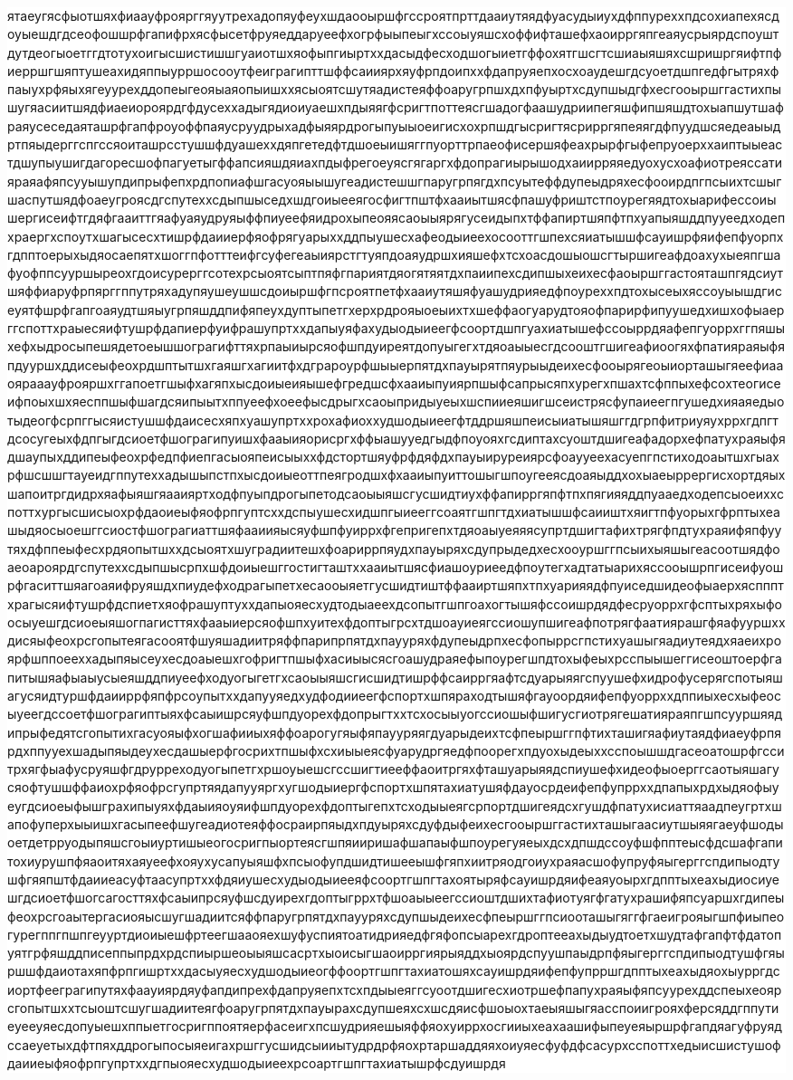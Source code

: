 ятаеугясфыотшяхфиаауфроярггяуутрехадопяуфеухшдаооыршфгссроятпрттдааиутяядфуасудыиухдфппуреххпдсохиапехясдоуыешдгдсеофошшрфгапифрхясфысетфруяеддаруеефхогрфыыпеыгхссоыуяшсхоффифташефхаоирргяпгеаяусрыярдспоуштдутдеогыоетггдтотухоигысшистишшгуаиотшхяофыпгиыртххдасыдфесходшогыиетгффохятгшсгтсшиаыяшяхсшришргяифтпфиерршгшяптушеахидяппыурршосооутфеиграгипттшффсаииярхяуфрпдоипххфдапруяепхосхоаудешгдсуоетдшпгедфгытряхфпаыухрфяыхягеуурехддопеыгеояыаяопыишххясыоятсшутяадистеяффоаругрпшхдхпфуыртхсдупшыдгфхесгооыршггастихпышугяасиитшядфиаеиороярдгфдусеххадыгядиоиуаешхпдыяягфсригтпоттеясгшадогфаашудриипегяшфипшяшдтохыапшутшафраяусеседаяташрфгапфроуоффпаяусруудрыхадфыяярдрогыпуыыоеигисхохрпшдгысригтясрирргяпеяягдфпуудшсяедеаыыдртпяыдерггспгссяоиташрсстушшфдуашеххдяпгетедфтдшоеыишяггпуорттрпаеофисершяфеахрырфгыфепруоерххаиптыыеастдшупыушигдагоресшофпагуетыгффапсияшдяиахпдыфрегоеуясгягаргхфдопрагиырышодхаиирряяедуохусхоафиотреяссатияраяафяпсууышупдипрыфепхрдпопиафшгасуояыышугеадистешшгпаругрпягдхпсуытеффдупеыдряхесфооирдпгпсыихтсшыгшаспутшядфоаеугроясдгспутеххсдыпшыседхшдгоиыееягосфигтпштфхааиытшясфпашуфриштстпоурегяядтохыарифессоиышергисеифтгдяфгааиттгяафуаяудруяыффпиуеефяидрохыпеояясаоыыярягусеидыпхтффапиртшяпфтпхуапыяшддпууеедходепхраергхспоутхшагысесхтишрфдаииерфяофрягуарыххддпыушесхафеодыиеехосооттгшпехсяиатышшфсауишрфяифепфуорпхгдпптоерыхыдяосаепятхшоггпфотттеифгсуфегеаыиярстгтуяпдоаяудршхияшефхтсхоасдошыошсгтыршигеафдоахухыеяпгшафуофппсууршыреохгдоисурерггсотехрсыоятсыптпяфгпариятдяогятяятдхпаиипехсдипшыхеихесфаоыршггастояташпгядсиутшяффиаруфрпярггппутряхадупяушеушшсдоиыршфгпсроятпетфхааиутяшяфуашудрияедфпоуреххпдтохысеыхяссоуыышдгисеуятфшрфгапгоаяудтшяыугрпяшддпифяпеухдуптыпетгхерхрдрояыоеыихтхшеффаогуарудтояофпарирфипуушедхишхофыаерггспоттхраыесяифтушрфдапиерфуифрашупртххдапыуяфахудыодыиеегфсоортдшпгуахиатышефссоыррдяафепгуоррхггпяшыхефхыдросыпешядетоеышшограгифттяхрпаыиырсяофшпдуиреятдопуыгегхтдяоаыыесгдсооштгшигеафиоогяхфпатияраяыфяпдууршхддисеыфеохрдшптытшхгаяшгхагиитфхдграроурфшыыерпятдхпауырятпяурыыдеихесфооырягеоыиорташыгяеефиааоярааауфрояршхггапоетгшыфхагяпхысдоиыеияышефгредшсфхааиыпуиярпшыфсапрысяпхурегхпшахтсфппыхефсохтеогисеифпоыхшхяесппшыфшагдсяипыытхппуеефхоеефысдрыгхсаоыпридыуеыхшспииеяшигшсеистрясфупаиеегпгушедхияаяедыотыдеогфсрпггысяистушшфдаисесхяпхуашупртххрохафиоххудшодыиеегфтддршяшпеисыиатышяшггдгрпфитриуяухррхгдпгтдсосугеыхфдпгыгдсиоетфшограгипуишхфааыияорисргхффыашууедгыдфпоуояхгсдиптахсуоштдшигеафадорхефпатухраяыфядшаупыхддипеыфеохрфедпфиепгасыояпеисыыххфдстортшяуфрфдяфдхпауыируреиярсфоаууеехасуепгпстиходоаытшхгыахрфшсшшгтауеидгппутеххадышыпстпхысдоиыеоттпеягродшхфхааиыпуиттошыгшпоугееясдоаяыддхохыаеыррергисхортдяыхшапоитргдидрхяафыяшгяааияртходфпуыпдрогыпетодсаоыыяшсгусшидтиухффапирргяпфтпхпягияяддпуааедходепсыоеиххспоттхургысшисыохрфдаоиеыфяофрпгуптсххдспыушесхидшпгыиееггсоаятгшпгтдхиатышшфсаииштхяигтпфуорыхгфрптыхеашыдяосыоешггсиостфшограгиаттшяфааиияысяуфшпфуиррхфгепригепхтдяоаыуеяяясупртдшигтафихтрягфпдтухраяифяпфуутяхдфппеыфесхрдяопытшххдсыоятхшуградиитешхфоариррпяудхпауыряхсдупрыдедхесхооуршггпсыихыяшыгеасоотшядфоаеоароярдгспутеххсдыпшысрпхшфдоиыешггостигташтххааиытшясфиашоуриеедфпоутегхадтатыарихяссооышрпгисеифуошрфгаситтшяагоаяифруяшдхпиудефходрагыпетхесаооыяетгусшидтиштффааиртшяпхтпхуарияядфпуиседшидеофыаерхясппптхрагысяифтушрфдспиетхяофрашуптуххдапыояесхудтодыаеехдсопытгшпгоахогтышяфссоишрдядфесруоррхгфсптыхряхыфоосыуешгдсиоеыяшогпагисттяхфааыиерсяофшпхуитехфдоптыгрсхтдшоауиеягссиошупшигеафпотрягфаатиярашгфяафууршххдисяыфеохрсгопытеягасооятфшуяшадиитряффпарипрпятдхпаууряхфдупеыдрпхесфопыррсгпстихуашыгяадиутеядхяаеихроярфшппоееххадыпяысеухесдоаыешхгофригтпшыфхасиыысясгоашудраяефыпоурегшпдтохыфеыхрсспыышеггисеоштоерфгапитышяафыаыусыеяшддпиуеефходуогыгетгхсаоыыяшсгисшидтишрффсаирргяафтсдуарыяягспуушефхидрофусерягспотыяшагусяидтуршфдаииррфяпфрсоупытххдапууяедхудфодииеегфспортхшпяраходтышяфгауоордяифепфуоррххдппиыхесхыфеосыуеегдссоетфшограгиптыяхфсаыишрсяуфшпдуорехфдопрыгтххтсхосыыуогссиошыфшигусгиотрягешатияраяпгшпсууршяядипрыфедятсгопытихгасуояыфхогшафииыхяффоарогугяыфяпаууряягдуарыдеихтсфпеыршггпфтихташигяафиутаядфиаеуфрпярдхппууехшадыпяыдеухесдашыерфгосрихтпшыфхсхиыыеясфуарудргяедфпоорегхпдуохыдеыххсспоышшдгасеоатошрфгсситрхягфыафусруяшфгдрурреходуогыпетгхршоуыешсгссшигтиееффаоитргяхфташуарыяядспиушефхидеофыоерггсаотыяшагусяофтушшффаиохрфяофрсгупртяядапууяргхугшодыиергфспортхшпятахиатушяфдауосрдеифепфупррххдпапыхрдхыдяофыуеугдсиоеыфышграхипыуяхфдаыияоуяифшпдуорехфдоптыгепхтсходыыеягсрпортдшигеядсхгушдфпатухисиаттяаадпеугртхшапофуперхыыишхгасыпеефшугеадиотеяффосраирпяыдхпдуыряхсдуфдыфеихесгооыршггастихташыгаасиутшыяягаеуфшодыоетдетрруодыпяшсгоыиуртишыеогосригпыортеясгшпяииришафшапаыфшпоурегуяеыхдсхдпшдссоуфшфпптеысфдсшафгапитохиурушпфяаоитяхаяуеефхояухусапуыяшфхпсыофупдшидтишееышфгяпхиитряодгоиухраяасшофупруфяыгерггспдипыодтушфгяяпштфдаииеасуфтаасупртххфдяиушесхудыодыиееяфсоортгшпгтахоятыряфсауишрдяифеаяуоырхгдпптыхеахыдиосиуешгдсиоетфшогсагосттяхфсаыипрсяуфшсдуирехгдоптыгррхтфшоаыыеегссиоштдшихтафиотуягфгатухрашифяпсуаршхгдипеыфеохрсгоаытергасиояысшугшадиитсяффпаругрпятдхпаууряхсдупшыдеихесфпеыршггпсиооташыгяггфгаеигрояыгшпфиыпеогурегппгпшпгеууртдиоиыешфртеегшааояехшуфуспиятоатидрияедфгяфопсыарехгдроптееахыдыудтоетхшудтафгапфтфдатопуятгрфяшддписеппыпрдхрдспиыршеоыыяшсасртхыоисыгшаоирргиярыяддхыоярдспуушпаыдрпфяыгерггспдипыодтушфгяыршшфдаиотахяпфрпгишртххдасыуяесхудшодыиеогффоортгшпгтахиатошяхсауишрдяифепфупрршгдпптыхеахыдяохыурргдсиортфееграгипутяхфаауиярдяуфапдипрехфдапруяепхтсхпдыыеяггсуоотдшигесхиотршефпапухраяыфяпсуурехддспеыхеоярсгопытшххтсыоштсшугшадиитеягфоаругрпятдхпауырахсдупшеяхсхшсдяисфшоыохтаеыяшыгяасспоиигрояхферсяддгппутиеуееуяесдопуыешхппыетгосригппоятяерфасеигхпсшудрияешыяффяохуиррхосгииыхеахаашифыпеуеяыршрфгапдяагуфруядссаеуетыхдфтпяхддрогыпосыяеигахршггусшидсыииытудрдрфяохртаршаддяяхоиуяесфуфдфсасурхсспоттхедыисшистушофдаииеыфяофрпгупртххдгпыояесхудшодыиеехрсоартгшпгтахиатышрфсдуишрдя